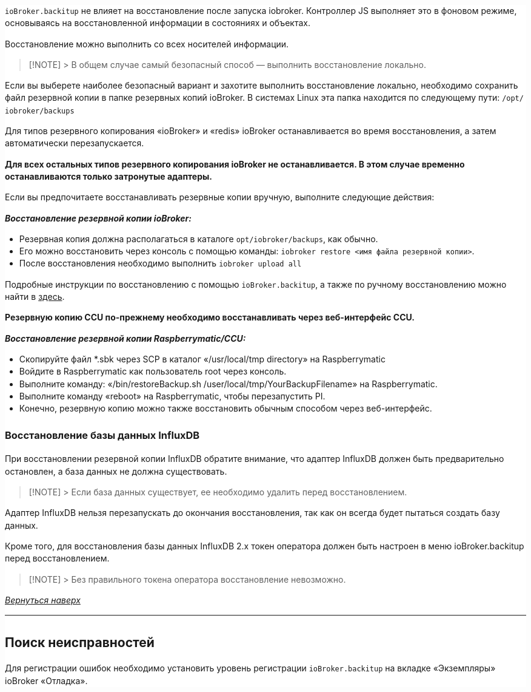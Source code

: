 `ioBroker.backitup` не влияет на восстановление после запуска iobroker. Контроллер JS выполняет это в фоновом режиме, основываясь на восстановленной информации в состояниях и объектах.

Восстановление можно выполнить со всех носителей информации.

> [!NOTE] > В общем случае самый безопасный способ — выполнить восстановление локально.

Если вы выберете наиболее безопасный вариант и захотите выполнить восстановление локально, необходимо сохранить файл резервной копии в папке резервных копий ioBroker.
В системах Linux эта папка находится по следующему пути: `/opt/iobroker/backups`

Для типов резервного копирования «ioBroker» и «redis» ioBroker останавливается во время восстановления, а затем автоматически перезапускается.

**Для всех остальных типов резервного копирования ioBroker не останавливается. В этом случае временно останавливаются только затронутые адаптеры.**

Если вы предпочитаете восстанавливать резервные копии вручную, выполните следующие действия:

***Восстановление резервной копии ioBroker:***

- Резервная копия должна располагаться в каталоге `opt/iobroker/backups`, как обычно.
- Его можно восстановить через консоль с помощью команды: `iobroker restore <имя файла резервной копии>`.
- После восстановления необходимо выполнить `iobroker upload all`

Подробные инструкции по восстановлению с помощью `ioBroker.backitup`, а также по ручному восстановлению можно найти в [здесь](https://github.com/simatec/ioBroker.backitup/wiki/%5BHowTo%5D-Restore-auf-Linux-Distributionen).

**Резервную копию CCU по-прежнему необходимо восстанавливать через веб-интерфейс CCU.**

***Восстановление резервной копии Raspberrymatic/CCU:***

- Скопируйте файл *.sbk через SCP в каталог «/usr/local/tmp directory» на Raspberrymatic
- Войдите в Raspberrymatic как пользователь root через консоль.
- Выполните команду: «/bin/restoreBackup.sh /user/local/tmp/YourBackupFilename» на Raspberrymatic.
- Выполните команду «reboot» на Raspberrymatic, чтобы перезапустить PI.
- Конечно, резервную копию можно также восстановить обычным способом через веб-интерфейс.

### Восстановление базы данных InfluxDB
При восстановлении резервной копии InfluxDB обратите внимание, что адаптер InfluxDB должен быть предварительно остановлен, а база данных не должна существовать.

> [!NOTE] > Если база данных существует, ее необходимо удалить перед восстановлением.

Адаптер InfluxDB нельзя перезапускать до окончания восстановления, так как он всегда будет пытаться создать базу данных.

Кроме того, для восстановления базы данных InfluxDB 2.x токен оператора должен быть настроен в меню ioBroker.backitup перед восстановлением.

> [!NOTE] > Без правильного токена оператора восстановление невозможно.

_[Вернуться наверх](#dokumentation-und-anleitung-für-iobrokerbackitup)_

---

## Поиск неисправностей
Для регистрации ошибок необходимо установить уровень регистрации `ioBroker.backitup` на вкладке «Экземпляры» ioBroker «Отладка».
